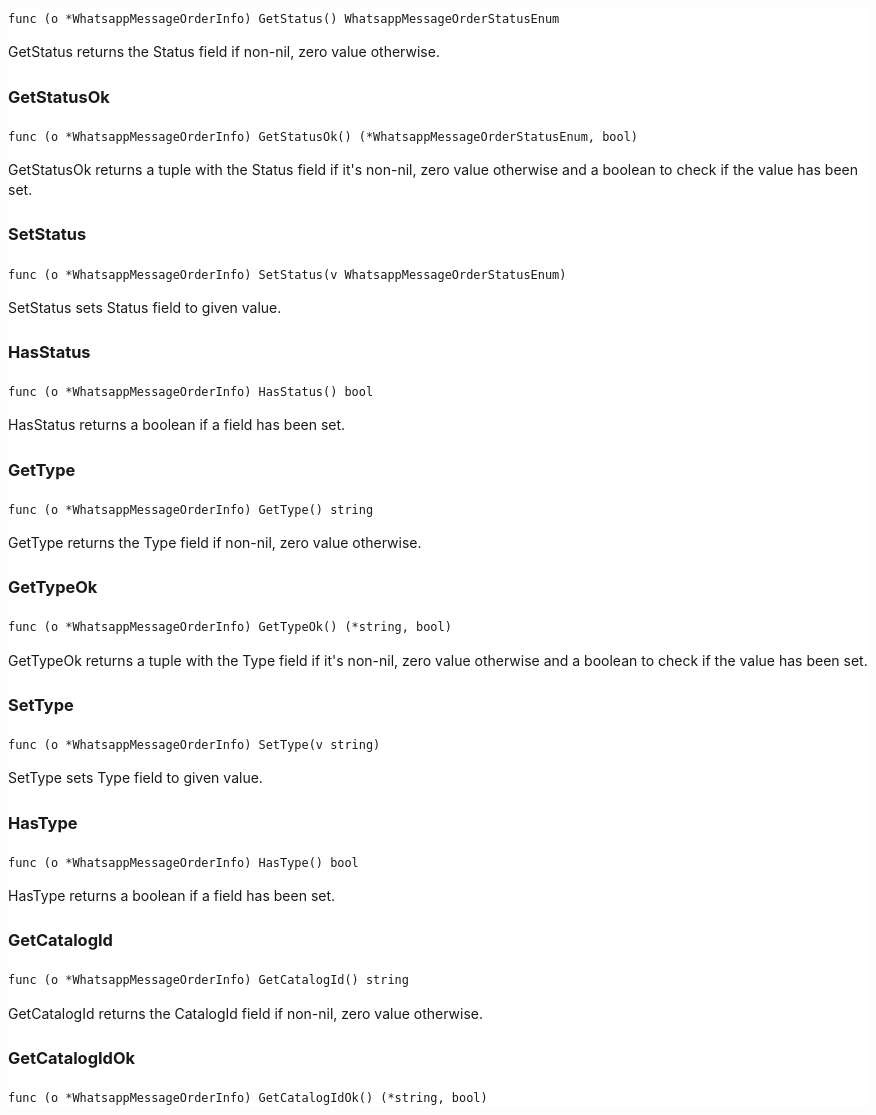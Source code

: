 `func (o *WhatsappMessageOrderInfo) GetStatus() WhatsappMessageOrderStatusEnum`

GetStatus returns the Status field if non-nil, zero value otherwise.

### GetStatusOk

`func (o *WhatsappMessageOrderInfo) GetStatusOk() (*WhatsappMessageOrderStatusEnum, bool)`

GetStatusOk returns a tuple with the Status field if it's non-nil, zero value otherwise
and a boolean to check if the value has been set.

### SetStatus

`func (o *WhatsappMessageOrderInfo) SetStatus(v WhatsappMessageOrderStatusEnum)`

SetStatus sets Status field to given value.

### HasStatus

`func (o *WhatsappMessageOrderInfo) HasStatus() bool`

HasStatus returns a boolean if a field has been set.

### GetType

`func (o *WhatsappMessageOrderInfo) GetType() string`

GetType returns the Type field if non-nil, zero value otherwise.

### GetTypeOk

`func (o *WhatsappMessageOrderInfo) GetTypeOk() (*string, bool)`

GetTypeOk returns a tuple with the Type field if it's non-nil, zero value otherwise
and a boolean to check if the value has been set.

### SetType

`func (o *WhatsappMessageOrderInfo) SetType(v string)`

SetType sets Type field to given value.

### HasType

`func (o *WhatsappMessageOrderInfo) HasType() bool`

HasType returns a boolean if a field has been set.

### GetCatalogId

`func (o *WhatsappMessageOrderInfo) GetCatalogId() string`

GetCatalogId returns the CatalogId field if non-nil, zero value otherwise.

### GetCatalogIdOk

`func (o *WhatsappMessageOrderInfo) GetCatalogIdOk() (*string, bool)`
